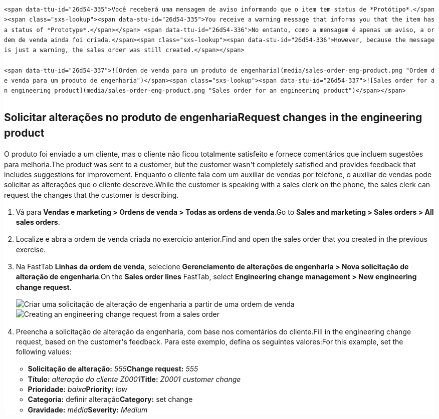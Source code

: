 
    <span data-ttu-id="26d54-335">Você receberá uma mensagem de aviso informando que o item tem status de *Protótipo*.</span><span class="sxs-lookup"><span data-stu-id="26d54-335">You receive a warning message that informs you that the item has a status of *Prototype*.</span></span> <span data-ttu-id="26d54-336">No entanto, como a mensagem é apenas um aviso, a ordem de venda ainda foi criada.</span><span class="sxs-lookup"><span data-stu-id="26d54-336">However, because the message is just a warning, the sales order was still created.</span></span>

    <span data-ttu-id="26d54-337">![Ordem de venda para um produto de engenharia](media/sales-order-eng-product.png "Ordem de venda para um produto de engenharia")</span><span class="sxs-lookup"><span data-stu-id="26d54-337">![Sales order for an engineering product](media/sales-order-eng-product.png "Sales order for an engineering product")</span></span>

## <a name="request-changes-in-the-engineering-product"></a><span data-ttu-id="26d54-338">Solicitar alterações no produto de engenharia</span><span class="sxs-lookup"><span data-stu-id="26d54-338">Request changes in the engineering product</span></span>

<span data-ttu-id="26d54-339">O produto foi enviado a um cliente, mas o cliente não ficou totalmente satisfeito e fornece comentários que incluem sugestões para melhoria.</span><span class="sxs-lookup"><span data-stu-id="26d54-339">The product was sent to a customer, but the customer wasn't completely satisfied and provides feedback that includes suggestions for improvement.</span></span> <span data-ttu-id="26d54-340">Enquanto o cliente fala com um auxiliar de vendas por telefone, o auxiliar de vendas pode solicitar as alterações que o cliente descreve.</span><span class="sxs-lookup"><span data-stu-id="26d54-340">While the customer is speaking with a sales clerk on the phone, the sales clerk can request the changes that the customer is describing.</span></span>

1. <span data-ttu-id="26d54-341">Vá para **Vendas e marketing &gt; Ordens de venda &gt; Todas as ordens de venda**.</span><span class="sxs-lookup"><span data-stu-id="26d54-341">Go to **Sales and marketing &gt; Sales orders &gt; All sales orders**.</span></span>
1. <span data-ttu-id="26d54-342">Localize e abra a ordem de venda criada no exercício anterior.</span><span class="sxs-lookup"><span data-stu-id="26d54-342">Find and open the sales order that you created in the previous exercise.</span></span>
1. <span data-ttu-id="26d54-343">Na FastTab **Linhas da ordem de venda**, selecione **Gerenciamento de alterações de engenharia &gt; Nova solicitação de alteração de engenharia**.</span><span class="sxs-lookup"><span data-stu-id="26d54-343">On the **Sales order lines** FastTab, select **Engineering change management &gt; New engineering change request**.</span></span>

    <span data-ttu-id="26d54-344">![Criar uma solicitação de alteração de engenharia a partir de uma ordem de venda](media/sales-order-eng-change-request.png "Criar uma solicitação de alteração de engenharia a partir de uma ordem de venda")</span><span class="sxs-lookup"><span data-stu-id="26d54-344">![Creating an engineering change request from a sales order](media/sales-order-eng-change-request.png "Creating an engineering change request from a sales order")</span></span>

1. <span data-ttu-id="26d54-345">Preencha a solicitação de alteração da engenharia, com base nos comentários do cliente.</span><span class="sxs-lookup"><span data-stu-id="26d54-345">Fill in the engineering change request, based on the customer's feedback.</span></span> <span data-ttu-id="26d54-346">Para este exemplo, defina os seguintes valores:</span><span class="sxs-lookup"><span data-stu-id="26d54-346">For this example, set the following values:</span></span>

    - <span data-ttu-id="26d54-347">**Solicitação de alteração:** *555*</span><span class="sxs-lookup"><span data-stu-id="26d54-347">**Change request:** *555*</span></span>
    - <span data-ttu-id="26d54-348">**Título:** *alteração do cliente Z0001*</span><span class="sxs-lookup"><span data-stu-id="26d54-348">**Title:** *Z0001 customer change*</span></span>
    - <span data-ttu-id="26d54-349">**Prioridade:** *baixa*</span><span class="sxs-lookup"><span data-stu-id="26d54-349">**Priority:** *low*</span></span>
    - <span data-ttu-id="26d54-350">**Categoria:** definir alteração</span><span class="sxs-lookup"><span data-stu-id="26d54-350">**Category:** set change</span></span>
    - <span data-ttu-id="26d54-351">**Gravidade:** *média*</span><span class="sxs-lookup"><span data-stu-id="26d54-351">**Severity:** *Medium*</span></span>
